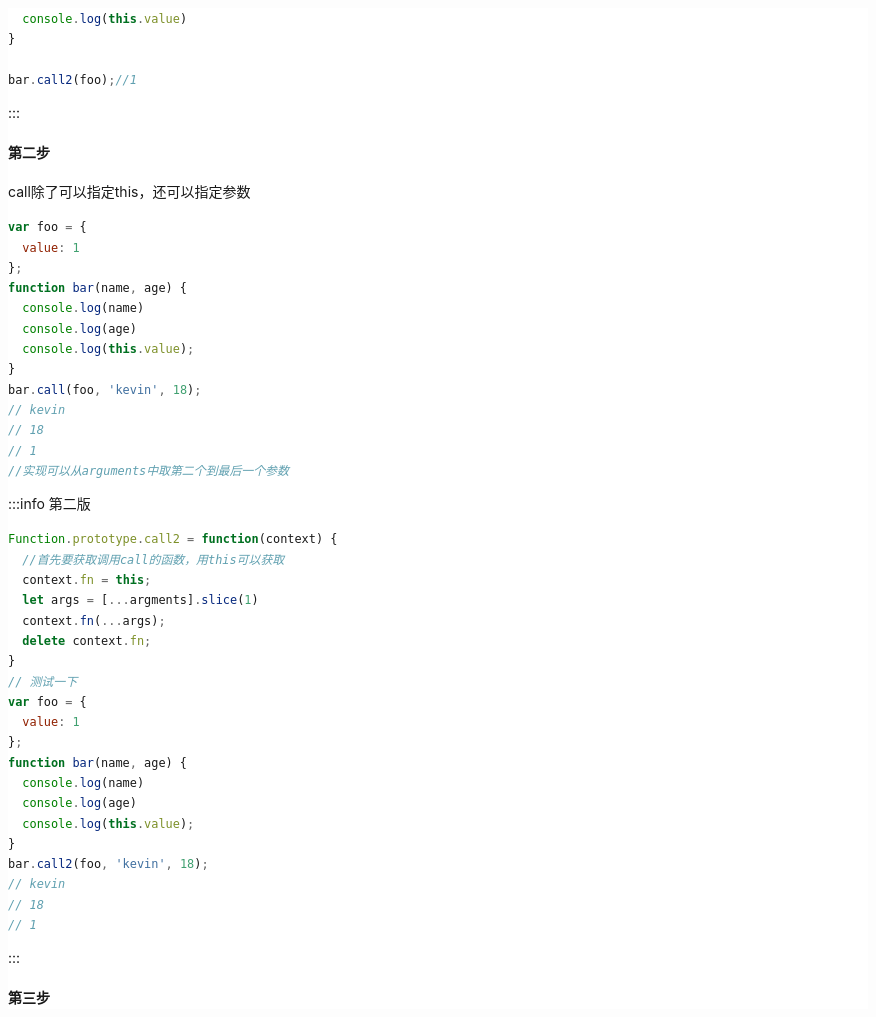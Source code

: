```js
  console.log(this.value)
}

bar.call2(foo);//1
```
:::

#### 第二步

call除了可以指定this，还可以指定参数

```js
var foo = {
  value: 1
};
function bar(name, age) {
  console.log(name)
  console.log(age)
  console.log(this.value);
}
bar.call(foo, 'kevin', 18);
// kevin
// 18
// 1
//实现可以从arguments中取第二个到最后一个参数
```

:::info 第二版
```js
Function.prototype.call2 = function(context) {
  //首先要获取调用call的函数，用this可以获取
  context.fn = this;
  let args = [...argments].slice(1)
  context.fn(...args);
  delete context.fn;
}
// 测试⼀下
var foo = {
  value: 1
};
function bar(name, age) {
  console.log(name)
  console.log(age)
  console.log(this.value);
}
bar.call2(foo, 'kevin', 18);
// kevin
// 18
// 1
```
:::

#### 第三步
